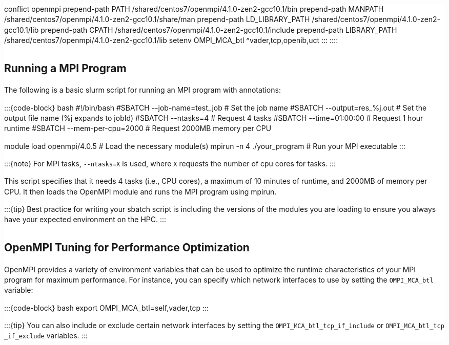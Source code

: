 
conflict	 openmpi
prepend-path	 PATH /shared/centos7/openmpi/4.1.0-zen2-gcc10.1/bin
prepend-path	 MANPATH /shared/centos7/openmpi/4.1.0-zen2-gcc10.1/share/man
prepend-path	 LD_LIBRARY_PATH /shared/centos7/openmpi/4.1.0-zen2-gcc10.1/lib
prepend-path	 CPATH /shared/centos7/openmpi/4.1.0-zen2-gcc10.1/include
prepend-path	 LIBRARY_PATH /shared/centos7/openmpi/4.1.0-zen2-gcc10.1/lib
setenv		 OMPI_MCA_btl ^vader,tcp,openib,uct
:::
::::

## Running a MPI Program

The following is a basic slurm script for running an MPI program with annotations:

:::{code-block} bash
#!/bin/bash
#SBATCH --job-name=test_job         # Set the job name
#SBATCH --output=res_%j.out         # Set the output file name (%j expands to jobId)
#SBATCH --ntasks=4                  # Request 4 tasks
#SBATCH --time=01:00:00             # Request 1 hour runtime
#SBATCH --mem-per-cpu=2000          # Request 2000MB memory per CPU

module load openmpi/4.0.5           # Load the necessary module(s)
mpirun -n 4 ./your_program          # Run your MPI executable
:::

:::{note}
For MPI tasks, `--ntasks=X` is used, where `X` requests the number of cpu cores for tasks.
:::

This script specifies that it needs 4 tasks (i.e., CPU cores), a maximum of 10 minutes of runtime, and 2000MB of memory per CPU. It then loads the OpenMPI module and runs the MPI program using mpirun.

:::{tip}
Best practice for writing your sbatch script is including the versions of the modules you are loading to ensure you always have your expected environment on the HPC.
:::

## OpenMPI Tuning for Performance Optimization

OpenMPI provides a variety of environment variables that can be used to optimize the runtime characteristics of your MPI program for maximum performance. For instance, you can specify which network interfaces to use by setting the `OMPI_MCA_btl` variable:

:::{code-block} bash
export OMPI_MCA_btl=self,vader,tcp
:::

:::{tip}
You can also include or exclude certain network interfaces by setting the `OMPI_MCA_btl_tcp_if_include` or `OMPI_MCA_btl_tcp_if_exclude` variables.
:::
